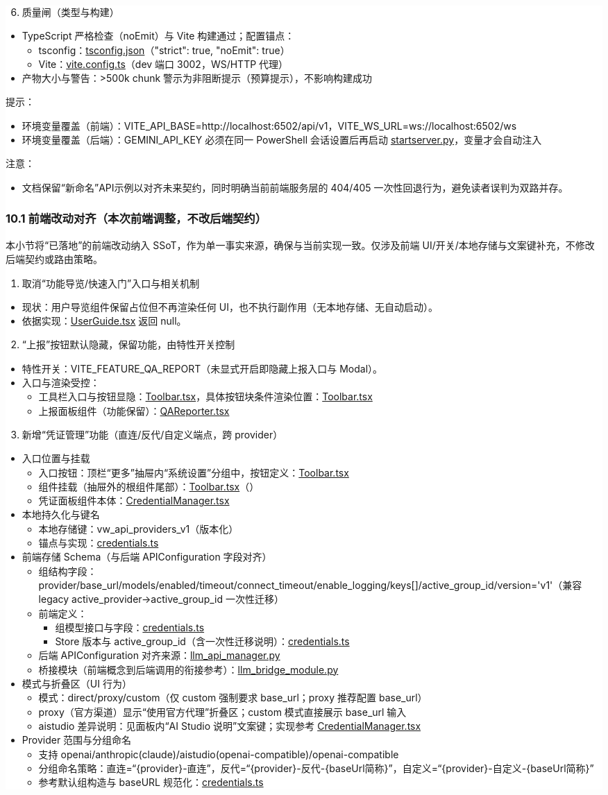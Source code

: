 6) 质量闸（类型与构建）
- TypeScript 严格检查（noEmit）与 Vite 构建通过；配置锚点：
  - tsconfig：[tsconfig.json](frontend_projects/visual_workflow_editor/tsconfig.json:1)（"strict": true, "noEmit": true）
  - Vite：[vite.config.ts](frontend_projects/visual_workflow_editor/vite.config.ts:1)（dev 端口 3002，WS/HTTP 代理）
- 产物大小与警告：>500k chunk 警示为非阻断提示（预算提示），不影响构建成功

提示：
- 环境变量覆盖（前端）：VITE_API_BASE=http://localhost:6502/api/v1，VITE_WS_URL=ws://localhost:6502/ws
- 环境变量覆盖（后端）：GEMINI_API_KEY 必须在同一 PowerShell 会话设置后再启动 [startserver.py](backend_projects/visual_work_flow/startserver.py:1)，变量才会自动注入

注意：
- 文档保留“新命名”API示例以对齐未来契约，同时明确当前前端服务层的 404/405 一次性回退行为，避免读者误判为双路并存。
### 10.1 前端改动对齐（本次前端调整，不改后端契约）

本小节将“已落地”的前端改动纳入 SSoT，作为单一事实来源，确保与当前实现一致。仅涉及前端 UI/开关/本地存储与文案键补充，不修改后端契约或路由策略。

1) 取消“功能导览/快速入门”入口与相关机制
- 现状：用户导览组件保留占位但不再渲染任何 UI，也不执行副作用（无本地存储、无自动启动）。
- 依据实现：[UserGuide.tsx](frontend_projects/visual_workflow_editor/src/components/UserGuide.tsx:11) 返回 null。

2) “上报”按钮默认隐藏，保留功能，由特性开关控制
- 特性开关：VITE_FEATURE_QA_REPORT（未显式开启即隐藏上报入口与 Modal）。
- 入口与渲染受控：
  - 工具栏入口与按钮显隐：[Toolbar.tsx](frontend_projects/visual_workflow_editor/src/components/Toolbar.tsx:1)，具体按钮块条件渲染位置：[Toolbar.tsx](frontend_projects/visual_workflow_editor/src/components/Toolbar.tsx:454)
  - 上报面板组件（功能保留）：[QAReporter.tsx](frontend_projects/visual_workflow_editor/src/components/QAReporter.tsx:1)

3) 新增“凭证管理”功能（直连/反代/自定义端点，跨 provider）
- 入口位置与挂载
  - 入口按钮：顶栏“更多”抽屉内“系统设置”分组中，按钮定义：[Toolbar.tsx](frontend_projects/visual_workflow_editor/src/components/Toolbar.tsx:547)
  - 组件挂载（抽屉外的根组件尾部）：[Toolbar.tsx](frontend_projects/visual_workflow_editor/src/components/Toolbar.tsx:870)（<CredentialManager open=... />）
  - 凭证面板组件本体：[CredentialManager.tsx](frontend_projects/visual_workflow_editor/src/components/CredentialManager.tsx:1)
- 本地持久化与键名
  - 本地存储键：vw_api_providers_v1（版本化）
  - 锚点与实现：[credentials.ts](frontend_projects/visual_workflow_editor/src/utils/credentials.ts:33)
- 前端存储 Schema（与后端 APIConfiguration 字段对齐）
  - 组结构字段：provider/base_url/models/enabled/timeout/connect_timeout/enable_logging/keys[]/active_group_id/version='v1'（兼容 legacy active_provider→active_group_id 一次性迁移）
  - 前端定义：
    - 组模型接口与字段：[credentials.ts](frontend_projects/visual_workflow_editor/src/utils/credentials.ts:14)
    - Store 版本与 active_group_id（含一次性迁移说明）：[credentials.ts](frontend_projects/visual_workflow_editor/src/utils/credentials.ts:28)
  - 后端 APIConfiguration 对齐来源：[llm_api_manager.py](modules/llm_api_module/llm_api_manager.py:49)
  - 桥接模块（前端概念到后端调用的衔接参考）：[llm_bridge_module.py](modules/SmartTavern/llm_bridge_module/llm_bridge_module.py:22)
- 模式与折叠区（UI 行为）
  - 模式：direct/proxy/custom（仅 custom 强制要求 base_url；proxy 推荐配置 base_url）
  - proxy（官方渠道）显示“使用官方代理”折叠区；custom 模式直接展示 base_url 输入
  - aistudio 差异说明：见面板内“AI Studio 说明”文案键；实现参考 [CredentialManager.tsx](frontend_projects/visual_workflow_editor/src/components/CredentialManager.tsx:1)
- Provider 范围与分组命名
  - 支持 openai/anthropic(claude)/aistudio(openai-compatible)/openai-compatible
  - 分组命名策略：直连=“{provider}-直连”，反代=“{provider}-反代-{baseUrl简称}”，自定义=“{provider}-自定义-{baseUrl简称}”
  - 参考默认组构造与 baseURL 规范化：[credentials.ts](frontend_projects/visual_workflow_editor/src/utils/credentials.ts:239)
